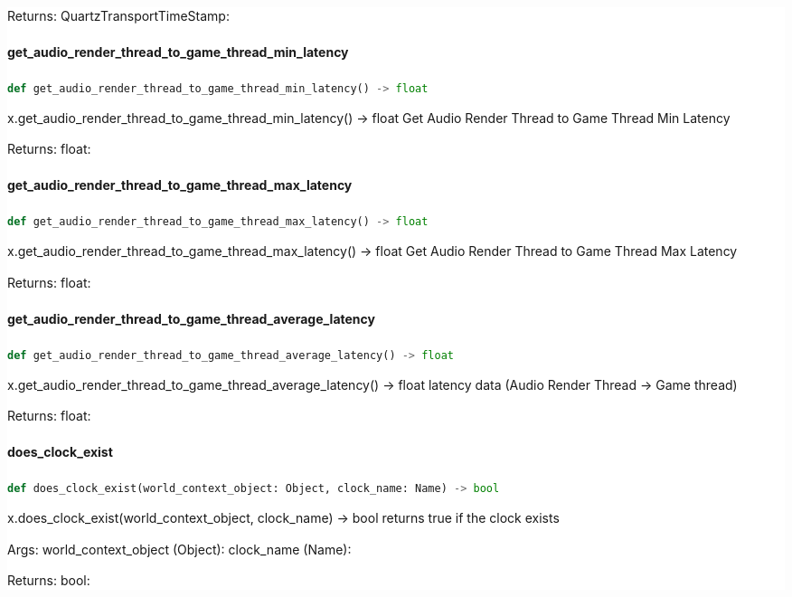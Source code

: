 Returns:
    QuartzTransportTimeStamp:

<a id="unreal.QuartzSubsystem.get_audio_render_thread_to_game_thread_min_latency"></a>

#### get_audio_render_thread_to_game_thread_min_latency

```python
def get_audio_render_thread_to_game_thread_min_latency() -> float
```

x.get_audio_render_thread_to_game_thread_min_latency() -> float
Get Audio Render Thread to Game Thread Min Latency

Returns:
    float:

<a id="unreal.QuartzSubsystem.get_audio_render_thread_to_game_thread_max_latency"></a>

#### get_audio_render_thread_to_game_thread_max_latency

```python
def get_audio_render_thread_to_game_thread_max_latency() -> float
```

x.get_audio_render_thread_to_game_thread_max_latency() -> float
Get Audio Render Thread to Game Thread Max Latency

Returns:
    float:

<a id="unreal.QuartzSubsystem.get_audio_render_thread_to_game_thread_average_latency"></a>

#### get_audio_render_thread_to_game_thread_average_latency

```python
def get_audio_render_thread_to_game_thread_average_latency() -> float
```

x.get_audio_render_thread_to_game_thread_average_latency() -> float
latency data (Audio Render Thread -> Game thread)

Returns:
    float:

<a id="unreal.QuartzSubsystem.does_clock_exist"></a>

#### does_clock_exist

```python
def does_clock_exist(world_context_object: Object, clock_name: Name) -> bool
```

x.does_clock_exist(world_context_object, clock_name) -> bool
returns true if the clock exists

Args:
    world_context_object (Object): 
    clock_name (Name): 

Returns:
    bool:
